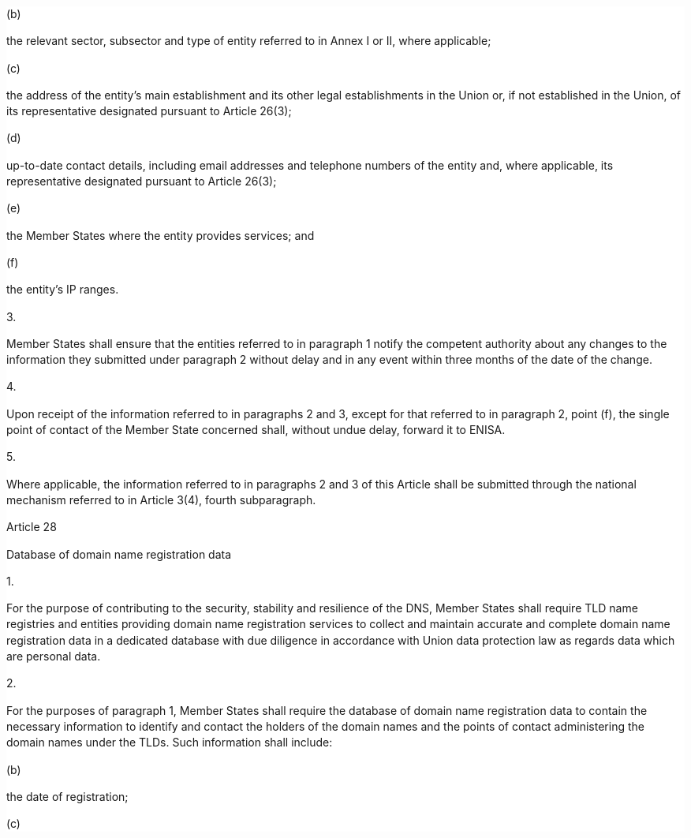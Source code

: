 (b) 

the relevant sector, subsector and type of entity referred to in Annex I or II, where applicable;

(c) 

the address of the entity’s main establishment and its other legal establishments in the Union or, if not established in the Union, of its representative designated pursuant to Article 26(3);

(d) 

up-to-date contact details, including email addresses and telephone numbers of the entity and, where applicable, its representative designated pursuant to Article 26(3);

(e) 

the Member States where the entity provides services; and

(f) 

the entity’s IP ranges.

3.  

Member States shall ensure that the entities referred to in paragraph 1 notify the competent authority about any changes to the information they submitted under paragraph 2 without delay and in any event within three months of the date of the change.

4.  

Upon receipt of the information referred to in paragraphs 2 and 3, except for that referred to in paragraph 2, point (f), the single point of contact of the Member State concerned shall, without undue delay, forward it to ENISA.

5.  

Where applicable, the information referred to in paragraphs 2 and 3 of this Article shall be submitted through the national mechanism referred to in Article 3(4), fourth subparagraph.

Article 28

Database of domain name registration data

1.  

For the purpose of contributing to the security, stability and resilience of the DNS, Member States shall require TLD name registries and entities providing domain name registration services to collect and maintain accurate and complete domain name registration data in a dedicated database with due diligence in accordance with Union data protection law as regards data which are personal data.

2.  

For the purposes of paragraph 1, Member States shall require the database of domain name registration data to contain the necessary information to identify and contact the holders of the domain names and the points of contact administering the domain names under the TLDs. Such information shall include:

(b) 

the date of registration;

(c) 
